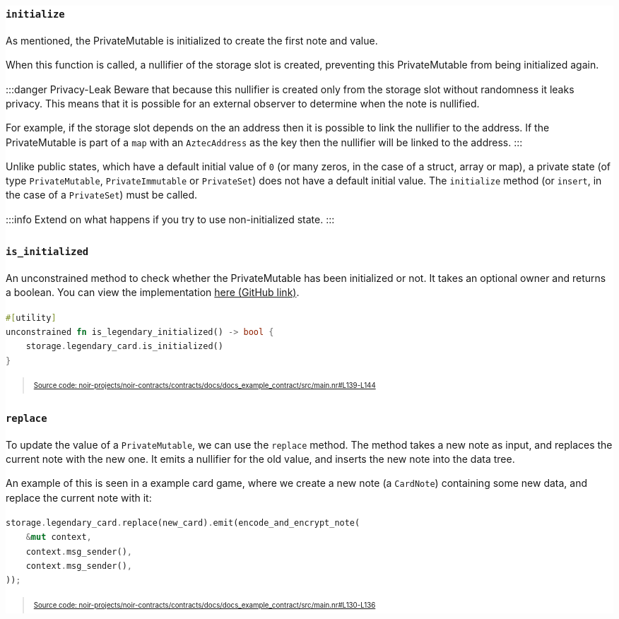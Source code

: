 
### `initialize`

As mentioned, the PrivateMutable is initialized to create the first note and value.

When this function is called, a nullifier of the storage slot is created, preventing this PrivateMutable from being initialized again.

:::danger Privacy-Leak
Beware that because this nullifier is created only from the storage slot without randomness it leaks privacy. This means that it is possible for an external observer to determine when the note is nullified.

For example, if the storage slot depends on the an address then it is possible to link the nullifier to the address. If the PrivateMutable is part of a `map` with an `AztecAddress` as the key then the nullifier will be linked to the address.
:::

Unlike public states, which have a default initial value of `0` (or many zeros, in the case of a struct, array or map), a private state (of type `PrivateMutable`, `PrivateImmutable` or `PrivateSet`) does not have a default initial value. The `initialize` method (or `insert`, in the case of a `PrivateSet`) must be called.

:::info
Extend on what happens if you try to use non-initialized state.
:::

### `is_initialized`

An unconstrained method to check whether the PrivateMutable has been initialized or not. It takes an optional owner and returns a boolean. You can view the implementation [here (GitHub link)](https://github.com/AztecProtocol/aztec-packages/blob/v0.87.9/noir-projects/aztec-nr/aztec/src/state_vars/private_mutable.nr).

```rust title="private_mutable_is_initialized" showLineNumbers 
#[utility]
unconstrained fn is_legendary_initialized() -> bool {
    storage.legendary_card.is_initialized()
}
```
> <sup><sub><a href="https://github.com/AztecProtocol/aztec-packages/blob/v0.87.9/noir-projects/noir-contracts/contracts/docs/docs_example_contract/src/main.nr#L139-L144" target="_blank" rel="noopener noreferrer">Source code: noir-projects/noir-contracts/contracts/docs/docs_example_contract/src/main.nr#L139-L144</a></sub></sup>


### `replace`

To update the value of a `PrivateMutable`, we can use the `replace` method. The method takes a new note as input, and replaces the current note with the new one. It emits a nullifier for the old value, and inserts the new note into the data tree.

An example of this is seen in a example card game, where we create a new note (a `CardNote`) containing some new data, and replace the current note with it:

```rust title="state_vars-PrivateMutableReplace" showLineNumbers 
storage.legendary_card.replace(new_card).emit(encode_and_encrypt_note(
    &mut context,
    context.msg_sender(),
    context.msg_sender(),
));
```
> <sup><sub><a href="https://github.com/AztecProtocol/aztec-packages/blob/v0.87.9/noir-projects/noir-contracts/contracts/docs/docs_example_contract/src/main.nr#L130-L136" target="_blank" rel="noopener noreferrer">Source code: noir-projects/noir-contracts/contracts/docs/docs_example_contract/src/main.nr#L130-L136</a></sub></sup>
